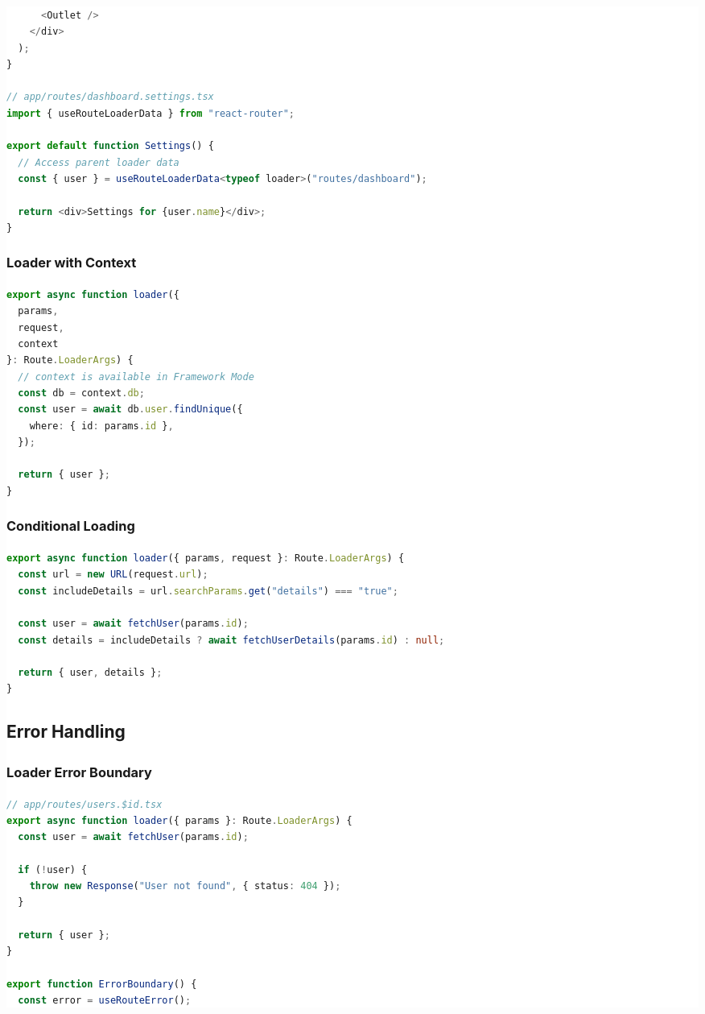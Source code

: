 ```typescript
      <Outlet />
    </div>
  );
}

// app/routes/dashboard.settings.tsx
import { useRouteLoaderData } from "react-router";

export default function Settings() {
  // Access parent loader data
  const { user } = useRouteLoaderData<typeof loader>("routes/dashboard");

  return <div>Settings for {user.name}</div>;
}
```

### Loader with Context
```typescript
export async function loader({
  params,
  request,
  context
}: Route.LoaderArgs) {
  // context is available in Framework Mode
  const db = context.db;
  const user = await db.user.findUnique({
    where: { id: params.id },
  });

  return { user };
}
```

### Conditional Loading
```typescript
export async function loader({ params, request }: Route.LoaderArgs) {
  const url = new URL(request.url);
  const includeDetails = url.searchParams.get("details") === "true";

  const user = await fetchUser(params.id);
  const details = includeDetails ? await fetchUserDetails(params.id) : null;

  return { user, details };
}
```

## Error Handling

### Loader Error Boundary
```typescript
// app/routes/users.$id.tsx
export async function loader({ params }: Route.LoaderArgs) {
  const user = await fetchUser(params.id);

  if (!user) {
    throw new Response("User not found", { status: 404 });
  }

  return { user };
}

export function ErrorBoundary() {
  const error = useRouteError();
```